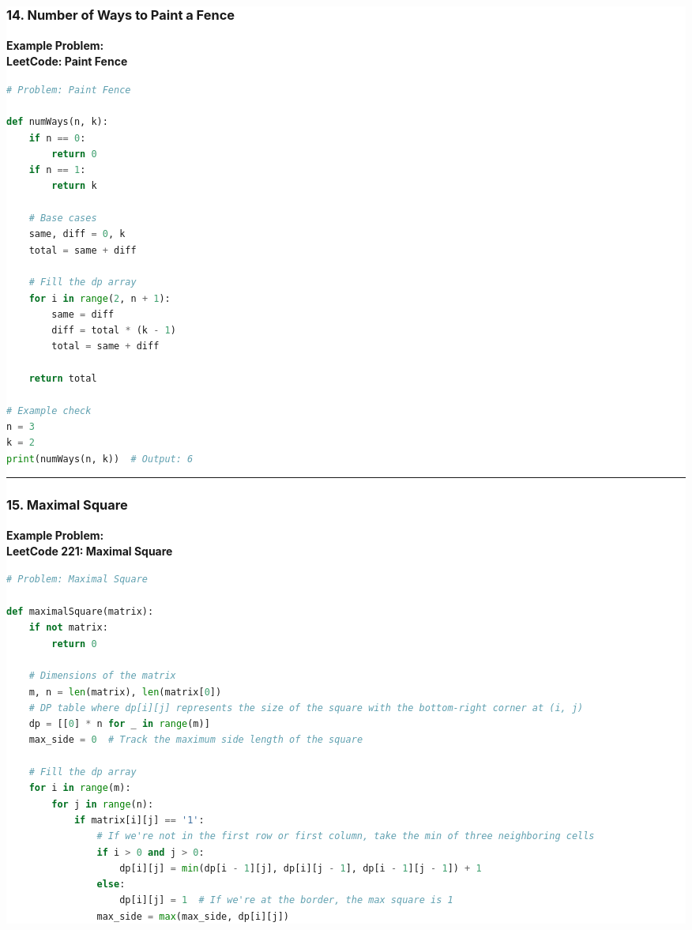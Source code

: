 ### 14. **Number of Ways to Paint a Fence**

**Example Problem:**  
**LeetCode: Paint Fence**

```python
# Problem: Paint Fence

def numWays(n, k):
    if n == 0:
        return 0
    if n == 1:
        return k

    # Base cases
    same, diff = 0, k
    total = same + diff

    # Fill the dp array
    for i in range(2, n + 1):
        same = diff
        diff = total * (k - 1)
        total = same + diff

    return total

# Example check
n = 3
k = 2
print(numWays(n, k))  # Output: 6
```

---

### 15. **Maximal Square**

**Example Problem:**  
**LeetCode 221: Maximal Square**

```python
# Problem: Maximal Square

def maximalSquare(matrix):
    if not matrix:
        return 0

    # Dimensions of the matrix
    m, n = len(matrix), len(matrix[0])
    # DP table where dp[i][j] represents the size of the square with the bottom-right corner at (i, j)
    dp = [[0] * n for _ in range(m)]
    max_side = 0  # Track the maximum side length of the square

    # Fill the dp array
    for i in range(m):
        for j in range(n):
            if matrix[i][j] == '1':
                # If we're not in the first row or first column, take the min of three neighboring cells
                if i > 0 and j > 0:
                    dp[i][j] = min(dp[i - 1][j], dp[i][j - 1], dp[i - 1][j - 1]) + 1
                else:
                    dp[i][j] = 1  # If we're at the border, the max square is 1
                max_side = max(max_side, dp[i][j])

```